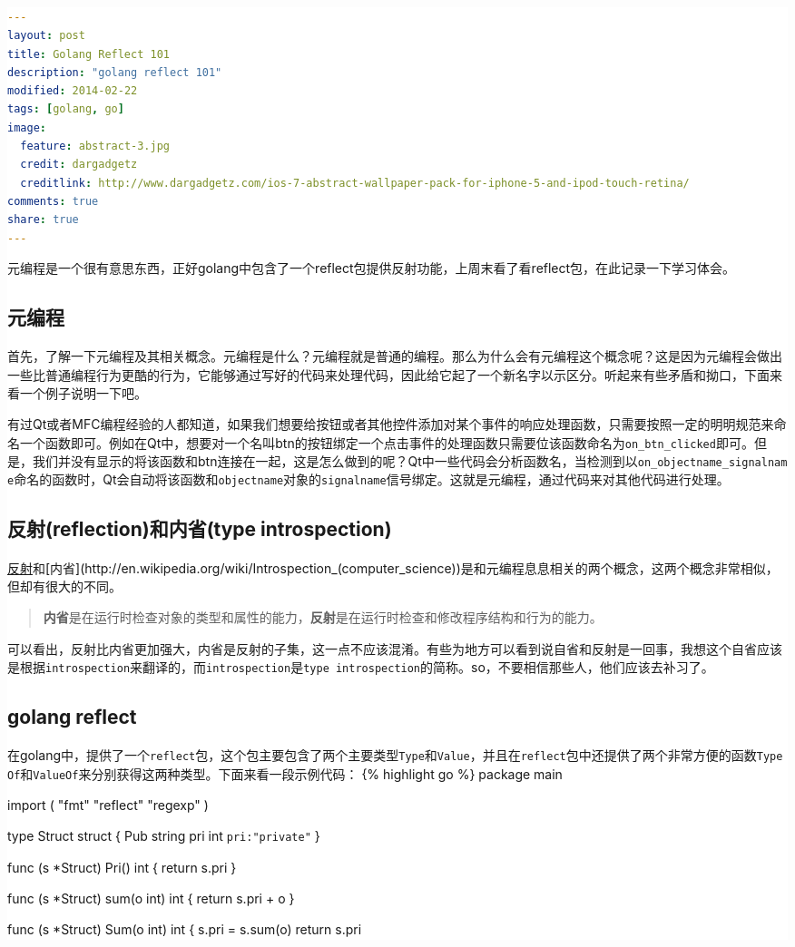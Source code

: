 ```yaml
---
layout: post
title: Golang Reflect 101
description: "golang reflect 101"
modified: 2014-02-22
tags: [golang, go]
image:
  feature: abstract-3.jpg
  credit: dargadgetz
  creditlink: http://www.dargadgetz.com/ios-7-abstract-wallpaper-pack-for-iphone-5-and-ipod-touch-retina/
comments: true
share: true
---
```


元编程是一个很有意思东西，正好golang中包含了一个reflect包提供反射功能，上周末看了看reflect包，在此记录一下学习体会。

## 元编程

首先，了解一下元编程及其相关概念。元编程是什么？元编程就是普通的编程。那么为什么会有元编程这个概念呢？这是因为元编程会做出一些比普通编程行为更酷的行为，它能够通过写好的代码来处理代码，因此给它起了一个新名字以示区分。听起来有些矛盾和拗口，下面来看一个例子说明一下吧。

有过Qt或者MFC编程经验的人都知道，如果我们想要给按钮或者其他控件添加对某个事件的响应处理函数，只需要按照一定的明明规范来命名一个函数即可。例如在Qt中，想要对一个名叫btn的按钮绑定一个点击事件的处理函数只需要位该函数命名为`on_btn_clicked`即可。但是，我们并没有显示的将该函数和btn连接在一起，这是怎么做到的呢？Qt中一些代码会分析函数名，当检测到以`on_objectname_signalname`命名的函数时，Qt会自动将该函数和`objectname`对象的`signalname`信号绑定。这就是元编程，通过代码来对其他代码进行处理。

## 反射(reflection)和内省(type introspection)

[反射](http://en.wikipedia.org/wiki/Reflection_(computer_science))和[内省](http://en.wikipedia.org/wiki/Introspection_(computer_science))是和元编程息息相关的两个概念，这两个概念非常相似，但却有很大的不同。

> **内省**是在运行时检查对象的类型和属性的能力，**反射**是在运行时检查和修改程序结构和行为的能力。

可以看出，反射比内省更加强大，内省是反射的子集，这一点不应该混淆。有些为地方可以看到说自省和反射是一回事，我想这个自省应该是根据`introspection`来翻译的，而`introspection`是`type introspection`的简称。so，不要相信那些人，他们应该去补习了。

## golang reflect

在golang中，提供了一个`reflect`包，这个包主要包含了两个主要类型`Type`和`Value`，并且在`reflect`包中还提供了两个非常方便的函数`TypeOf`和`ValueOf`来分别获得这两种类型。下面来看一段示例代码：
{% highlight go %}
package main

import (
	"fmt"
	"reflect"
	"regexp"
)

type Struct struct {
	Pub string
	pri int `pri:"private"`
}

func (s *Struct) Pri() int {
	return s.pri
}

func (s *Struct) sum(o int) int {
	return s.pri + o
}

func (s *Struct) Sum(o int) int {
	s.pri = s.sum(o)
	return s.pri